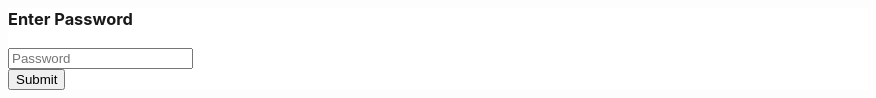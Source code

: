 <div class="modal" id="passwordModal">
  <div class="modal-content">
 <h3>Enter Password</h3>
 <input type="password" id="passwordInput" placeholder="Password">
 <div class="error" id="errorMsg"></div>
 <button onclick="checkPassword()">Submit</button>
  </div>
</div>

<script>
  const fileInput = document.getElementById('fileInput');
  const profileImage = document.getElementById('profileImage');
  const modal = document.getElementById('passwordModal');
  const passwordInput = document.getElementById('passwordInput');
  const errorMsg = document.getElementById('errorMsg');
  const correctPassword = "1234";

  const savedImage = localStorage.getItem("profileImage");
  if (savedImage) {
 profileImage.src = savedImage;
  }

  function showModal() {
 modal.style.display = 'flex';
 passwordInput.value = '';
 errorMsg.textContent = '';
 passwordInput.focus();
  }

  function checkPassword() {
 if (passwordInput.value === correctPassword) {
   modal.style.display = 'none';
   fileInput.click();
 } else {
   errorMsg.textContent = "Incorrect password!";
 }
  }

  fileInput.addEventListener('change', function () {
 const file = this.files[0];
 if (file && file.type.startsWith('image/')) {
   const reader = new FileReader();
   reader.onload = function (e) {
     profileImage.src = e.target.result;
     localStorage.setItem("profileImage", e.target.result);
   };
   reader.readAsDataURL(file);
 } else {
   alert("Please select a valid image file.");
 }
  });

  window.onclick = function(e) {
 if (e.target === modal) modal.style.display = "none";
  };
